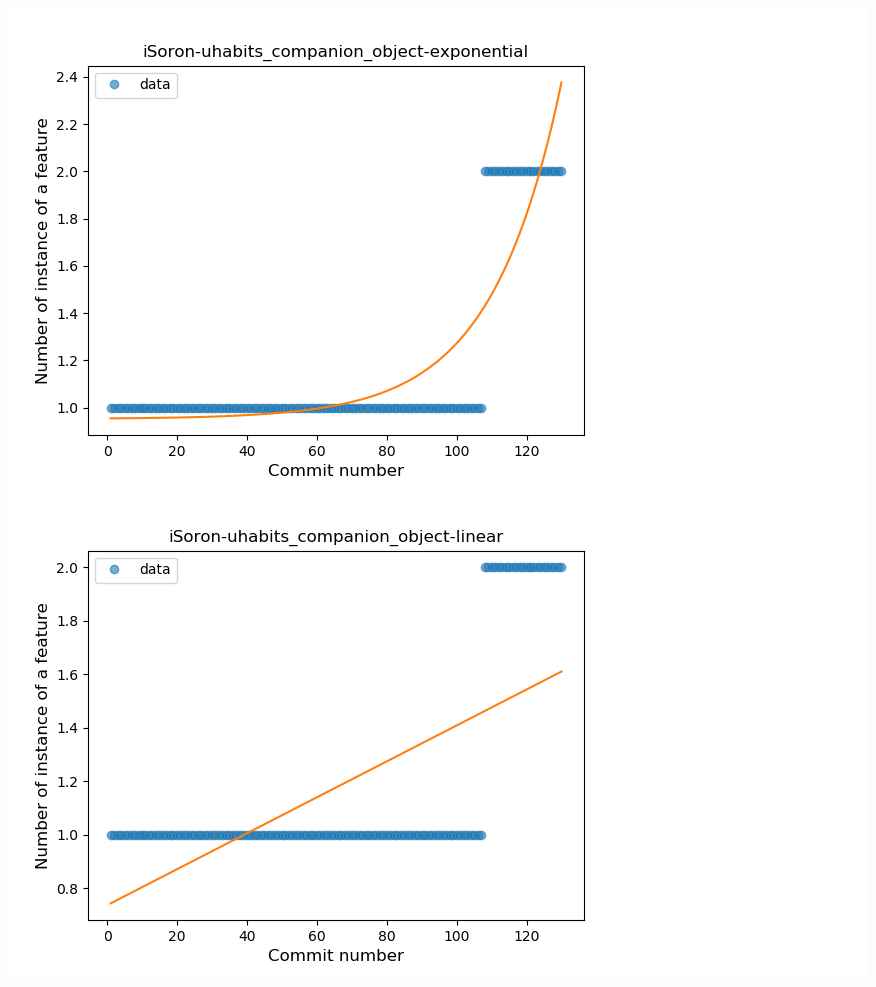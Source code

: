 ![iSoron-uhabits T4](../plots/iSoron-uhabits_companion_object_T4.png)
![iSoron-uhabits T1](../plots/iSoron-uhabits_companion_object_T1.png)